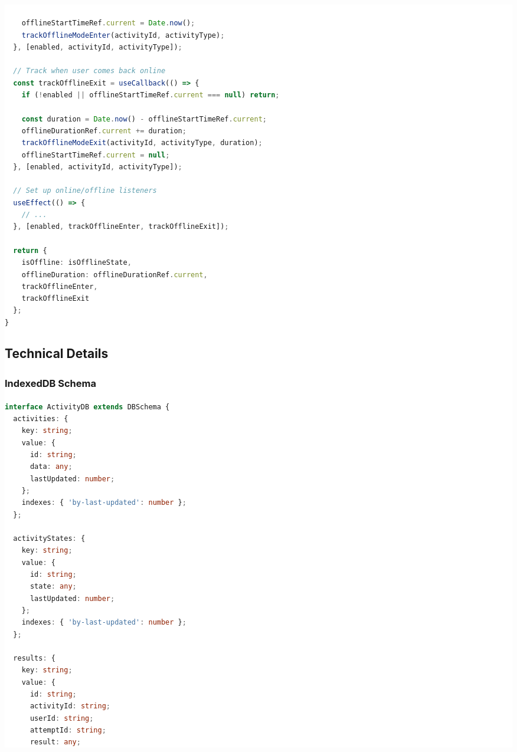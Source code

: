 ```typescript

    offlineStartTimeRef.current = Date.now();
    trackOfflineModeEnter(activityId, activityType);
  }, [enabled, activityId, activityType]);

  // Track when user comes back online
  const trackOfflineExit = useCallback(() => {
    if (!enabled || offlineStartTimeRef.current === null) return;

    const duration = Date.now() - offlineStartTimeRef.current;
    offlineDurationRef.current += duration;
    trackOfflineModeExit(activityId, activityType, duration);
    offlineStartTimeRef.current = null;
  }, [enabled, activityId, activityType]);

  // Set up online/offline listeners
  useEffect(() => {
    // ...
  }, [enabled, trackOfflineEnter, trackOfflineExit]);

  return {
    isOffline: isOfflineState,
    offlineDuration: offlineDurationRef.current,
    trackOfflineEnter,
    trackOfflineExit
  };
}
```

## Technical Details

### IndexedDB Schema

```typescript
interface ActivityDB extends DBSchema {
  activities: {
    key: string;
    value: {
      id: string;
      data: any;
      lastUpdated: number;
    };
    indexes: { 'by-last-updated': number };
  };

  activityStates: {
    key: string;
    value: {
      id: string;
      state: any;
      lastUpdated: number;
    };
    indexes: { 'by-last-updated': number };
  };

  results: {
    key: string;
    value: {
      id: string;
      activityId: string;
      userId: string;
      attemptId: string;
      result: any;
```